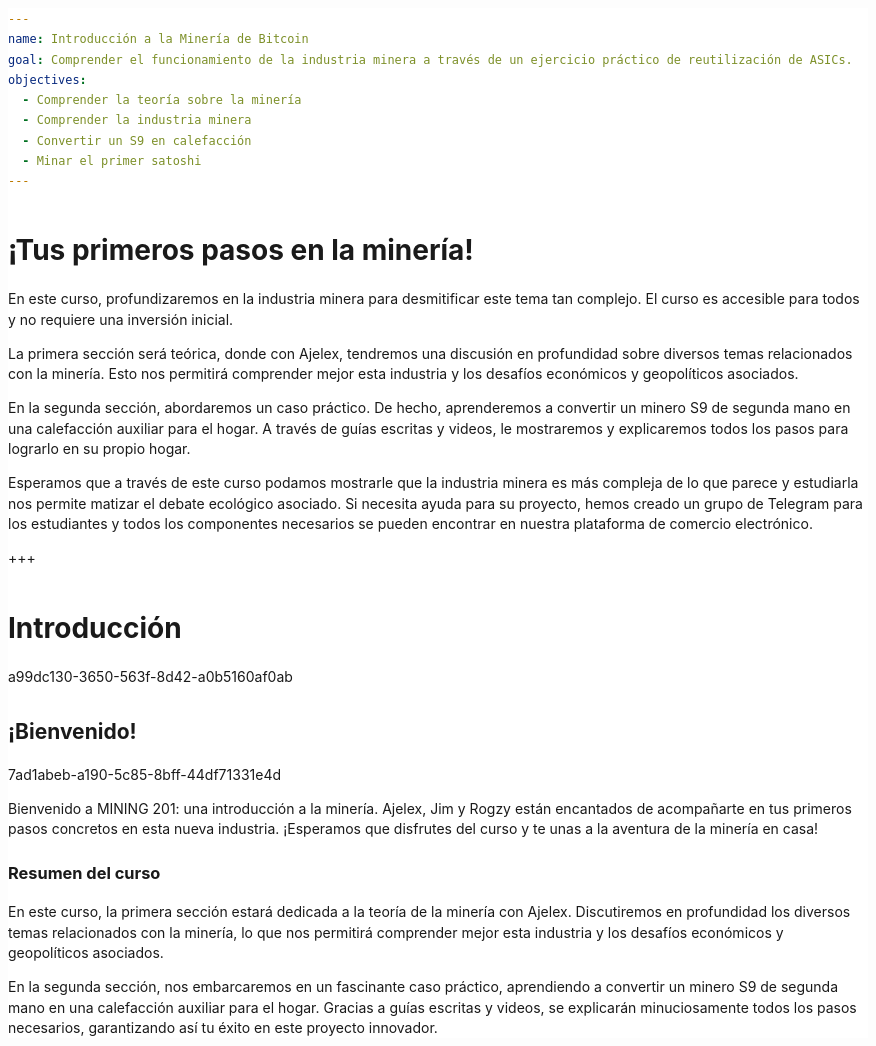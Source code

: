 ```yaml
---
name: Introducción a la Minería de Bitcoin
goal: Comprender el funcionamiento de la industria minera a través de un ejercicio práctico de reutilización de ASICs.
objectives:
  - Comprender la teoría sobre la minería
  - Comprender la industria minera
  - Convertir un S9 en calefacción
  - Minar el primer satoshi
---
```


# ¡Tus primeros pasos en la minería!

En este curso, profundizaremos en la industria minera para desmitificar este tema tan complejo. El curso es accesible para todos y no requiere una inversión inicial.

La primera sección será teórica, donde con Ajelex, tendremos una discusión en profundidad sobre diversos temas relacionados con la minería. Esto nos permitirá comprender mejor esta industria y los desafíos económicos y geopolíticos asociados.

En la segunda sección, abordaremos un caso práctico. De hecho, aprenderemos a convertir un minero S9 de segunda mano en una calefacción auxiliar para el hogar. A través de guías escritas y videos, le mostraremos y explicaremos todos los pasos para lograrlo en su propio hogar.

Esperamos que a través de este curso podamos mostrarle que la industria minera es más compleja de lo que parece y estudiarla nos permite matizar el debate ecológico asociado. Si necesita ayuda para su proyecto, hemos creado un grupo de Telegram para los estudiantes y todos los componentes necesarios se pueden encontrar en nuestra plataforma de comercio electrónico.

+++

# Introducción

<partId>a99dc130-3650-563f-8d42-a0b5160af0ab</partId>

## ¡Bienvenido!

<chapterId>7ad1abeb-a190-5c85-8bff-44df71331e4d</chapterId>

Bienvenido a MINING 201: una introducción a la minería. Ajelex, Jim y Rogzy están encantados de acompañarte en tus primeros pasos concretos en esta nueva industria. ¡Esperamos que disfrutes del curso y te unas a la aventura de la minería en casa!

### Resumen del curso

En este curso, la primera sección estará dedicada a la teoría de la minería con Ajelex. Discutiremos en profundidad los diversos temas relacionados con la minería, lo que nos permitirá comprender mejor esta industria y los desafíos económicos y geopolíticos asociados.

En la segunda sección, nos embarcaremos en un fascinante caso práctico, aprendiendo a convertir un minero S9 de segunda mano en una calefacción auxiliar para el hogar. Gracias a guías escritas y videos, se explicarán minuciosamente todos los pasos necesarios, garantizando así tu éxito en este proyecto innovador.
